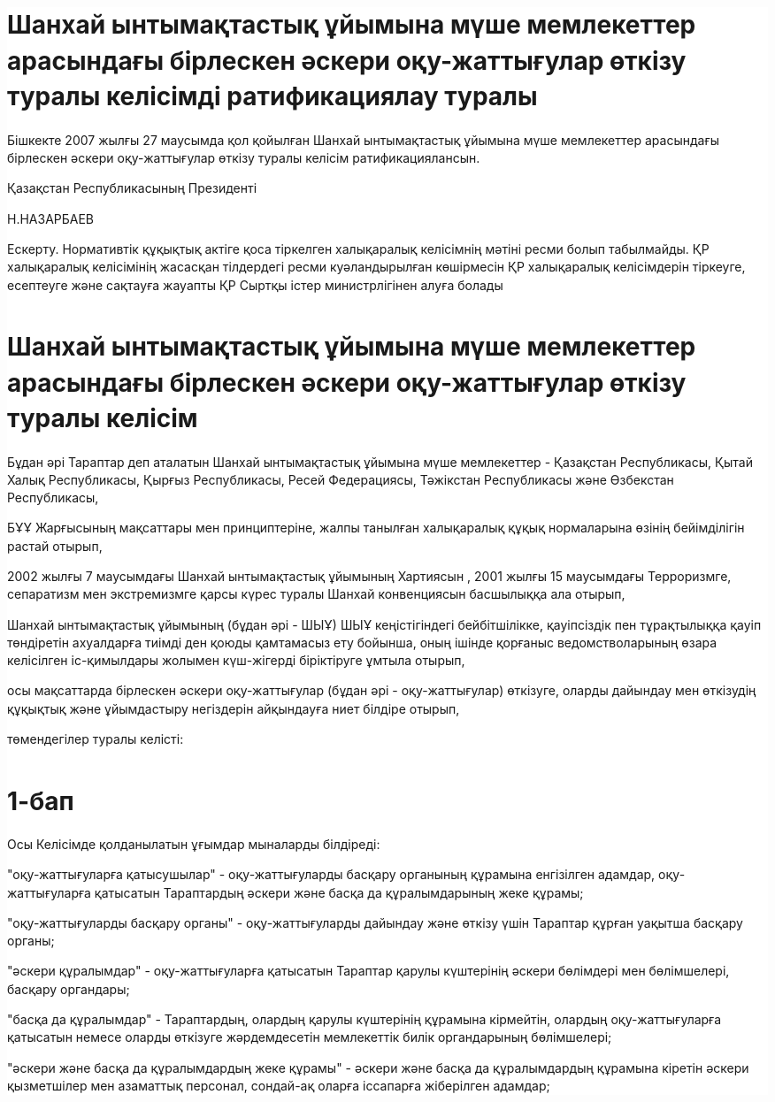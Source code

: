 # Шанхай ынтымақтастық ұйымына мүше мемлекеттер арасындағы бірлескен әскери оқу-жаттығулар өткізу туралы келісімді ратификациялау туралы

Бішкекте 2007 жылғы 27 маусымда қол қойылған Шанхай ынтымақтастық ұйымына мүше мемлекеттер арасындағы бірлескен әскери оқу-жаттығулар өткізу туралы келісім ратификациялансын.

Қазақстан Республикасының Президенті

Н.НАЗАРБАЕВ

Ескерту. Нормативтік құқықтық актіге қоса тіркелген халықаралық келісімнің мәтіні ресми болып табылмайды. ҚР халықаралық келісімінің жасасқан тілдердегі ресми куәландырылған көшірмесін ҚР халықаралық келісімдерін тіркеуге, есептеуге және сақтауға жауапты ҚР Сыртқы істер министрлігінен алуға болады

# Шанхай ынтымақтастық ұйымына мүше мемлекеттер арасындағы бірлескен әскери оқу-жаттығулар өткізу туралы келісім

Бұдан әрі Тараптар деп аталатын Шанхай ынтымақтастық ұйымына мүше мемлекеттер - Қазақстан Республикасы, Қытай Халық Республикасы, Қырғыз Республикасы, Ресей Федерациясы, Тәжікстан Республикасы және Өзбекстан Республикасы,

БҰҰ Жарғысының мақсаттары мен принциптеріне, жалпы танылған халықаралық құқық нормаларына өзінің бейімділігін растай отырып,

2002 жылғы 7 маусымдағы Шанхай ынтымақтастық ұйымының Хартиясын , 2001 жылғы 15 маусымдағы Терроризмге, сепаратизм мен экстремизмге қарсы күрес туралы Шанхай конвенциясын басшылыққа ала отырып,

Шанхай ынтымақтастық ұйымының (бұдан әрі - ШЫҰ) ШЫҰ кеңістігіндегі бейбітшілікке, қауіпсіздік пен тұрақтылыққа қауіп төндіретін ахуалдарға тиімді ден қоюды қамтамасыз ету бойынша, оның ішінде қорғаныс ведомстволарының өзара келісілген іс-қимылдары жолымен күш-жігерді біріктіруге ұмтыла отырып,

осы мақсаттарда бірлескен әскери оқу-жаттығулар (бұдан әрі - оқу-жаттығулар) өткізуге, оларды дайындау мен өткізудің құқықтық және ұйымдастыру негіздерін айқындауға ниет білдіре отырып,

төмендегілер туралы келісті:

# 1-бап

Осы Келісімде қолданылатын ұғымдар мыналарды білдіреді:

"оқу-жаттығуларға қатысушылар" - оқу-жаттығуларды басқару органының құрамына енгізілген адамдар, оқу-жаттығуларға қатысатын Тараптардың әскери және басқа да құралымдарының жеке құрамы;

"оқу-жаттығуларды басқару органы" - оқу-жаттығуларды дайындау және өткізу үшін Тараптар құрған уақытша басқару органы;

"әскери құралымдар" - оқу-жаттығуларға қатысатын Тараптар қарулы күштерінің әскери бөлімдері мен бөлімшелері, басқару органдары;

"басқа да құралымдар" - Тараптардың, олардың қарулы күштерінің құрамына кірмейтін, олардың оқу-жаттығуларға қатысатын немесе оларды өткізуге жәрдемдесетін мемлекеттік билік органдарының бөлімшелері;

"әскери және басқа да құралымдардың жеке құрамы" - әскери және басқа да құралымдардың құрамына кіретін әскери қызметшілер мен азаматтық персонал, сондай-ақ оларға іссапарға жіберілген адамдар;
